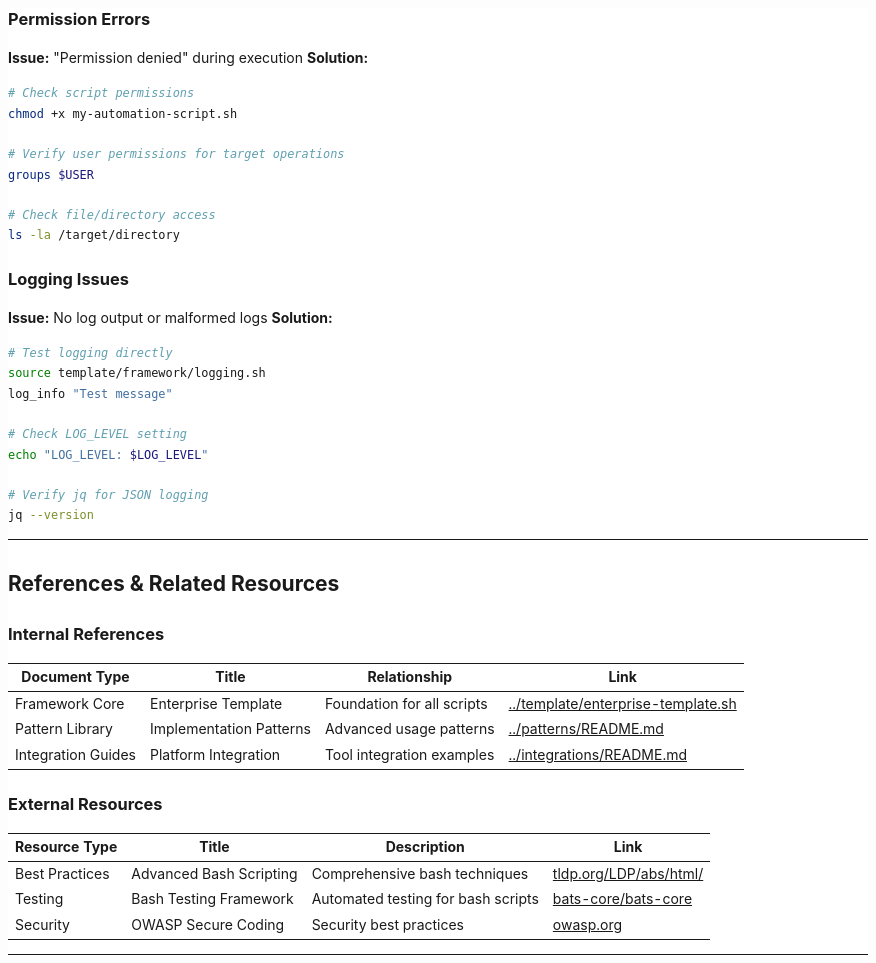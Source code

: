 ### Permission Errors

**Issue:** "Permission denied" during execution
**Solution:**

```bash
# Check script permissions
chmod +x my-automation-script.sh

# Verify user permissions for target operations
groups $USER

# Check file/directory access
ls -la /target/directory
```

### Logging Issues

**Issue:** No log output or malformed logs
**Solution:**

```bash
# Test logging directly
source template/framework/logging.sh
log_info "Test message"

# Check LOG_LEVEL setting
echo "LOG_LEVEL: $LOG_LEVEL"

# Verify jq for JSON logging
jq --version
```

---

## **References & Related Resources**

### Internal References

| Document Type | Title | Relationship | Link |
|---------------|-------|--------------|------|
| Framework Core | Enterprise Template | Foundation for all scripts | [../template/enterprise-template.sh](../template/enterprise-template.sh) |
| Pattern Library | Implementation Patterns | Advanced usage patterns | [../patterns/README.md](../patterns/README.md) |
| Integration Guides | Platform Integration | Tool integration examples | [../integrations/README.md](../integrations/README.md) |

### External Resources

| Resource Type | Title | Description | Link |
|---------------|-------|-------------|------|
| Best Practices | Advanced Bash Scripting | Comprehensive bash techniques | [tldp.org/LDP/abs/html/](https://tldp.org/LDP/abs/html/) |
| Testing | Bash Testing Framework | Automated testing for bash scripts | [bats-core/bats-core](https://github.com/bats-core/bats-core) |
| Security | OWASP Secure Coding | Security best practices | [owasp.org](https://owasp.org/www-project-secure-coding-practices-quick-reference-guide/) |

---
